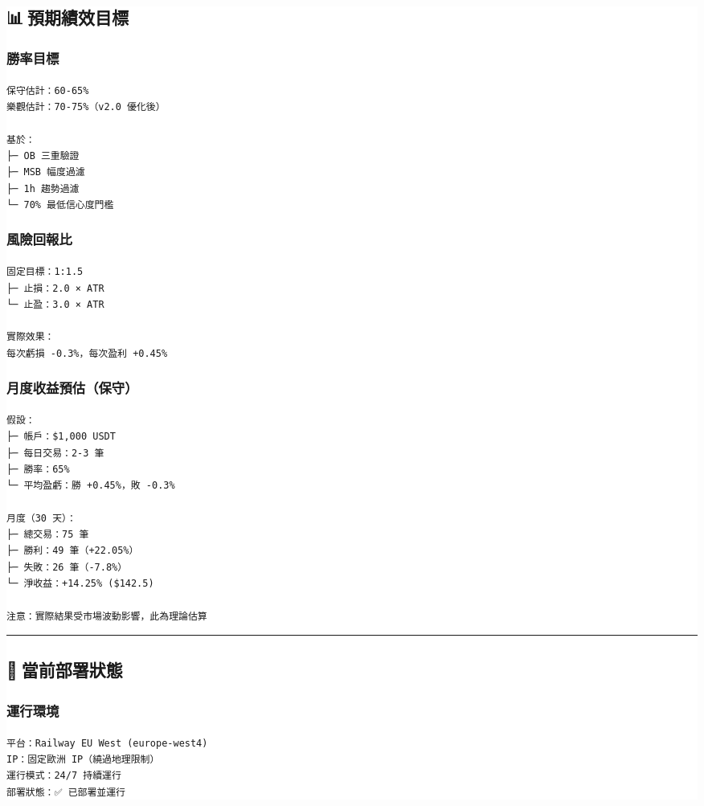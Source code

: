 
## 📊 預期績效目標

### 勝率目標
```
保守估計：60-65%
樂觀估計：70-75%（v2.0 優化後）

基於：
├─ OB 三重驗證
├─ MSB 幅度過濾
├─ 1h 趨勢過濾
└─ 70% 最低信心度門檻
```

### 風險回報比
```
固定目標：1:1.5
├─ 止損：2.0 × ATR
└─ 止盈：3.0 × ATR

實際效果：
每次虧損 -0.3%，每次盈利 +0.45%
```

### 月度收益預估（保守）
```
假設：
├─ 帳戶：$1,000 USDT
├─ 每日交易：2-3 筆
├─ 勝率：65%
└─ 平均盈虧：勝 +0.45%，敗 -0.3%

月度（30 天）：
├─ 總交易：75 筆
├─ 勝利：49 筆（+22.05%）
├─ 失敗：26 筆（-7.8%）
└─ 淨收益：+14.25% ($142.5)

注意：實際結果受市場波動影響，此為理論估算
```

---

## 🚀 當前部署狀態

### 運行環境
```
平台：Railway EU West (europe-west4)
IP：固定歐洲 IP（繞過地理限制）
運行模式：24/7 持續運行
部署狀態：✅ 已部署並運行
```

